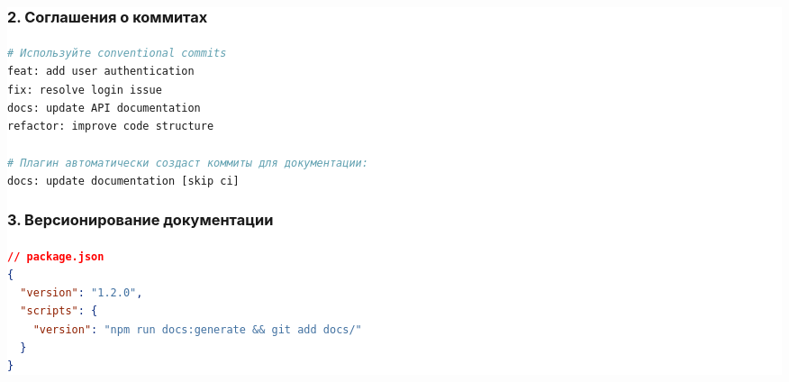 ### 2. **Соглашения о коммитах**
```bash
# Используйте conventional commits
feat: add user authentication
fix: resolve login issue
docs: update API documentation
refactor: improve code structure

# Плагин автоматически создаст коммиты для документации:
docs: update documentation [skip ci]
```

### 3. **Версионирование документации**
```json
// package.json
{
  "version": "1.2.0",
  "scripts": {
    "version": "npm run docs:generate && git add docs/"
  }
}
```
